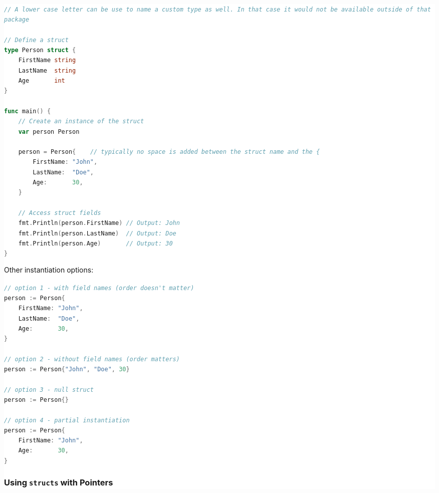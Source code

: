 ```go
// A lower case letter can be use to name a custom type as well. In that case it would not be available outside of that package

// Define a struct 
type Person struct {
    FirstName string
    LastName  string
    Age       int
}

func main() {
    // Create an instance of the struct
    var person Person

    person = Person{    // typically no space is added between the struct name and the {
        FirstName: "John",
        LastName:  "Doe",
        Age:       30,
    }

    // Access struct fields
    fmt.Println(person.FirstName) // Output: John
    fmt.Println(person.LastName)  // Output: Doe
    fmt.Println(person.Age)       // Output: 30
}
```

Other instantiation options:

```go
// option 1 - with field names (order doesn't matter)
person := Person{
    FirstName: "John",
    LastName:  "Doe",
    Age:       30,
}

// option 2 - without field names (order matters)
person := Person{"John", "Doe", 30}

// option 3 - null struct
person := Person{}

// option 4 - partial instantiation
person := Person{
    FirstName: "John",
    Age:       30,
}
```

### Using `structs` with Pointers

